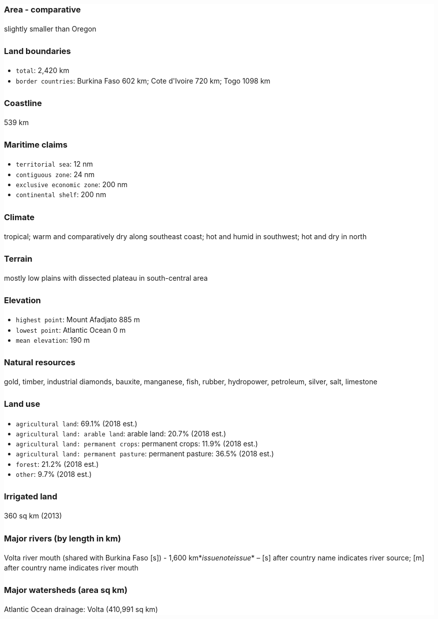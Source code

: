 ### Area - comparative
slightly smaller than Oregon

### Land boundaries
- `total`: 2,420 km
- `border countries`: Burkina Faso 602 km; Cote d'Ivoire 720 km; Togo 1098 km

### Coastline
539 km

### Maritime claims
- `territorial sea`: 12 nm
- `contiguous zone`: 24 nm
- `exclusive economic zone`: 200 nm
- `continental shelf`: 200 nm

### Climate
tropical; warm and comparatively dry along southeast coast; hot and humid in southwest; hot and dry in north

### Terrain
mostly low plains with dissected plateau in south-central area

### Elevation
- `highest point`: Mount Afadjato 885 m
- `lowest point`: Atlantic Ocean 0 m
- `mean elevation`: 190 m

### Natural resources
gold, timber, industrial diamonds, bauxite, manganese, fish, rubber, hydropower, petroleum, silver, salt, limestone

### Land use
- `agricultural land`: 69.1% (2018 est.)
- `agricultural land: arable land`: arable land: 20.7% (2018 est.)
- `agricultural land: permanent crops`: permanent crops: 11.9% (2018 est.)
- `agricultural land: permanent pasture`: permanent pasture: 36.5% (2018 est.)
- `forest`: 21.2% (2018 est.)
- `other`: 9.7% (2018 est.)

### Irrigated land
360 sq km (2013)

### Major rivers (by length in km)
Volta river mouth (shared with Burkina Faso [s]) - 1,600 km*_issue_*note*_issue_* – [s] after country name indicates river source; [m] after country name indicates river mouth

### Major watersheds (area sq km)
Atlantic Ocean drainage: Volta (410,991 sq km)
